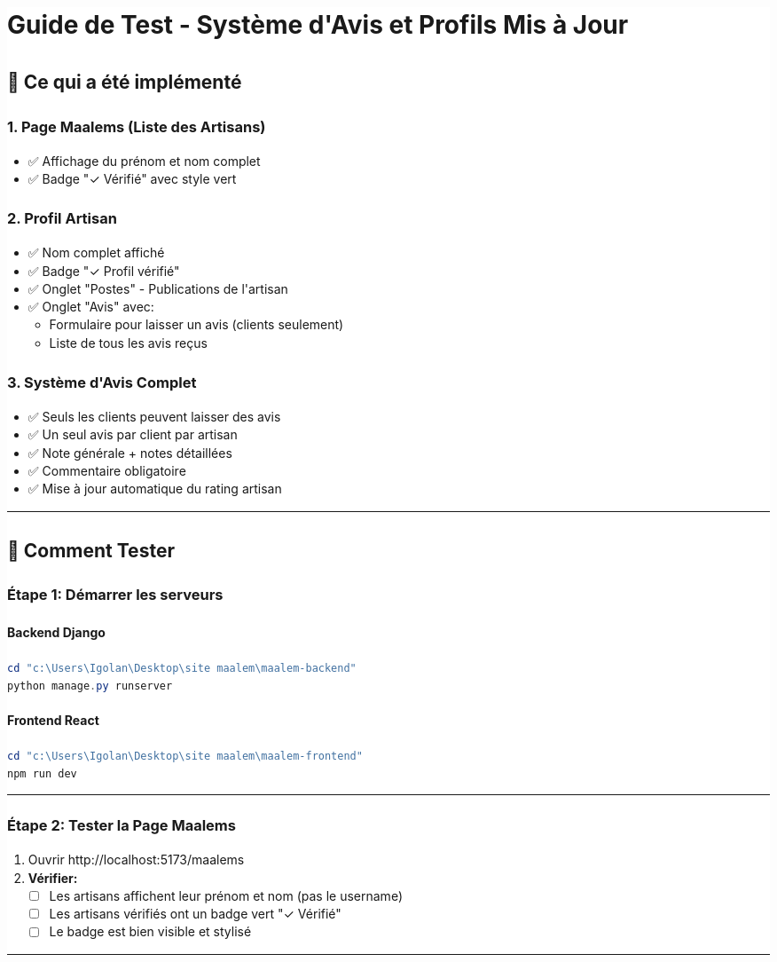 # Guide de Test - Système d'Avis et Profils Mis à Jour

## 🎯 Ce qui a été implémenté

### 1. Page Maalems (Liste des Artisans)
- ✅ Affichage du prénom et nom complet
- ✅ Badge "✓ Vérifié" avec style vert

### 2. Profil Artisan
- ✅ Nom complet affiché
- ✅ Badge "✓ Profil vérifié" 
- ✅ Onglet "Postes" - Publications de l'artisan
- ✅ Onglet "Avis" avec:
  - Formulaire pour laisser un avis (clients seulement)
  - Liste de tous les avis reçus

### 3. Système d'Avis Complet
- ✅ Seuls les clients peuvent laisser des avis
- ✅ Un seul avis par client par artisan
- ✅ Note générale + notes détaillées
- ✅ Commentaire obligatoire
- ✅ Mise à jour automatique du rating artisan

---

## 🚀 Comment Tester

### Étape 1: Démarrer les serveurs

#### Backend Django
```powershell
cd "c:\Users\Igolan\Desktop\site maalem\maalem-backend"
python manage.py runserver
```

#### Frontend React
```powershell
cd "c:\Users\Igolan\Desktop\site maalem\maalem-frontend"
npm run dev
```

---

### Étape 2: Tester la Page Maalems

1. Ouvrir http://localhost:5173/maalems
2. **Vérifier:**
   - [ ] Les artisans affichent leur prénom et nom (pas le username)
   - [ ] Les artisans vérifiés ont un badge vert "✓ Vérifié"
   - [ ] Le badge est bien visible et stylisé

---